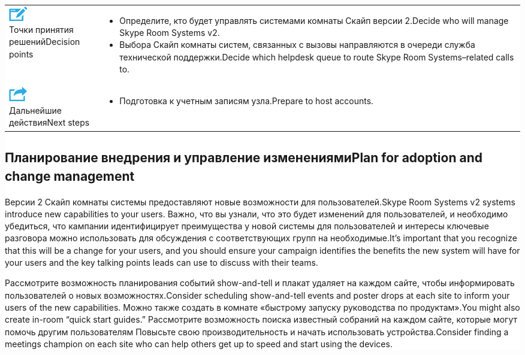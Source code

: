 |    |     |
|-----------|------------|
| ![](../../media/audio_conferencing_image7.png) <br/><span data-ttu-id="4f9bd-259">Точки принятия решений</span><span class="sxs-lookup"><span data-stu-id="4f9bd-259">Decision points</span></span>|<ul><li><span data-ttu-id="4f9bd-260">Определите, кто будет управлять системами комнаты Скайп версии 2.</span><span class="sxs-lookup"><span data-stu-id="4f9bd-260">Decide who will manage Skype Room Systems v2.</span></span></li><li><span data-ttu-id="4f9bd-261">Выбора Скайп комнаты систем, связанных с вызовы направляются в очереди служба технической поддержки.</span><span class="sxs-lookup"><span data-stu-id="4f9bd-261">Decide which helpdesk queue to route Skype Room Systems–related calls to.</span></span></li></ul>|
| ![](../../media/audio_conferencing_image9.png)<br/><span data-ttu-id="4f9bd-262">Дальнейшие действия</span><span class="sxs-lookup"><span data-stu-id="4f9bd-262">Next steps</span></span>|<ul><li><span data-ttu-id="4f9bd-263">Подготовка к учетным записям узла.</span><span class="sxs-lookup"><span data-stu-id="4f9bd-263">Prepare to host accounts.</span></span> </li></ul>|


## <a name="plan-for-adoption-and-change-management"></a><span data-ttu-id="4f9bd-264">Планирование внедрения и управление изменениями</span><span class="sxs-lookup"><span data-stu-id="4f9bd-264">Plan for adoption and change management</span></span>

<span data-ttu-id="4f9bd-265">Версии 2 Скайп комнаты системы предоставляют новые возможности для пользователей.</span><span class="sxs-lookup"><span data-stu-id="4f9bd-265">Skype Room Systems v2 systems introduce new capabilities to your users.</span></span> <span data-ttu-id="4f9bd-266">Важно, что вы узнали, что это будет изменений для пользователей, и необходимо убедиться, что кампании идентифицирует преимущества у новой системы для пользователей и интересы ключевые разговора можно использовать для обсуждения с соответствующих групп на необходимые.</span><span class="sxs-lookup"><span data-stu-id="4f9bd-266">It’s important that you recognize that this will be a change for your users, and you should ensure your campaign identifies the benefits the new system will have for your users and the key talking points leads can use to discuss with their teams.</span></span> 

<span data-ttu-id="4f9bd-267">Рассмотрите возможность планирования событий show-and-tell и плакат удаляет на каждом сайте, чтобы информировать пользователей о новых возможностях.</span><span class="sxs-lookup"><span data-stu-id="4f9bd-267">Consider scheduling show-and-tell events and poster drops at each site to inform your users of the new capabilities.</span></span> <span data-ttu-id="4f9bd-268">Можно также создать в комнате «быстрому запуску руководства по продуктам».</span><span class="sxs-lookup"><span data-stu-id="4f9bd-268">You might also create in-room “quick start guides.”</span></span> <span data-ttu-id="4f9bd-269">Рассмотрите возможность поиска известный собраний на каждом сайте, которые могут помочь другим пользователям Повысьте свою производительность и начать использовать устройства.</span><span class="sxs-lookup"><span data-stu-id="4f9bd-269">Consider finding a meetings champion on each site who can help others get up to speed and start using the devices.</span></span>
